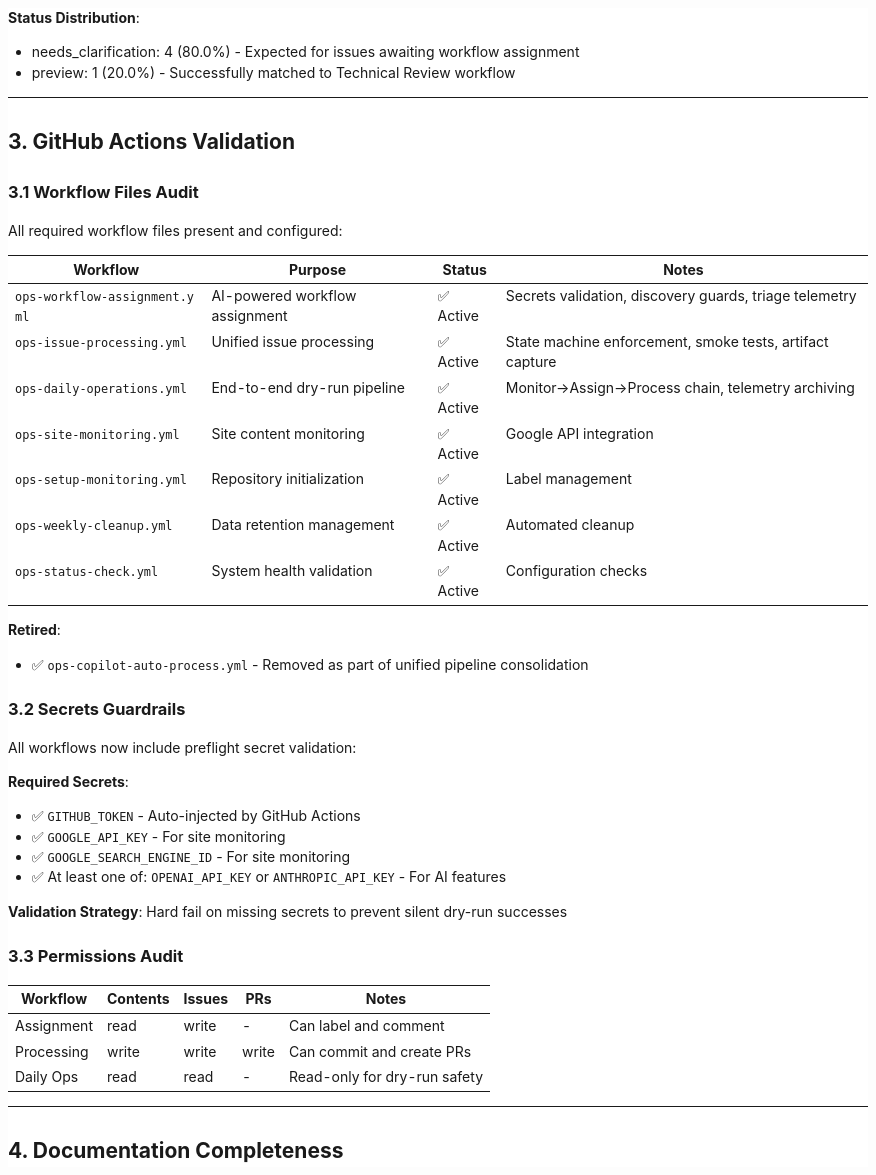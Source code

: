 **Status Distribution**:
- needs_clarification: 4 (80.0%) - Expected for issues awaiting workflow assignment
- preview: 1 (20.0%) - Successfully matched to Technical Review workflow

---

## 3. GitHub Actions Validation

### 3.1 Workflow Files Audit
All required workflow files present and configured:

| Workflow | Purpose | Status | Notes |
|----------|---------|--------|-------|
| `ops-workflow-assignment.yml` | AI-powered workflow assignment | ✅ Active | Secrets validation, discovery guards, triage telemetry |
| `ops-issue-processing.yml` | Unified issue processing | ✅ Active | State machine enforcement, smoke tests, artifact capture |
| `ops-daily-operations.yml` | End-to-end dry-run pipeline | ✅ Active | Monitor→Assign→Process chain, telemetry archiving |
| `ops-site-monitoring.yml` | Site content monitoring | ✅ Active | Google API integration |
| `ops-setup-monitoring.yml` | Repository initialization | ✅ Active | Label management |
| `ops-weekly-cleanup.yml` | Data retention management | ✅ Active | Automated cleanup |
| `ops-status-check.yml` | System health validation | ✅ Active | Configuration checks |

**Retired**:
- ✅ `ops-copilot-auto-process.yml` - Removed as part of unified pipeline consolidation

### 3.2 Secrets Guardrails
All workflows now include preflight secret validation:

**Required Secrets**:
- ✅ `GITHUB_TOKEN` - Auto-injected by GitHub Actions
- ✅ `GOOGLE_API_KEY` - For site monitoring
- ✅ `GOOGLE_SEARCH_ENGINE_ID` - For site monitoring
- ✅ At least one of: `OPENAI_API_KEY` or `ANTHROPIC_API_KEY` - For AI features

**Validation Strategy**: Hard fail on missing secrets to prevent silent dry-run successes

### 3.3 Permissions Audit
| Workflow | Contents | Issues | PRs | Notes |
|----------|----------|--------|-----|-------|
| Assignment | read | write | - | Can label and comment |
| Processing | write | write | write | Can commit and create PRs |
| Daily Ops | read | read | - | Read-only for dry-run safety |

---

## 4. Documentation Completeness
